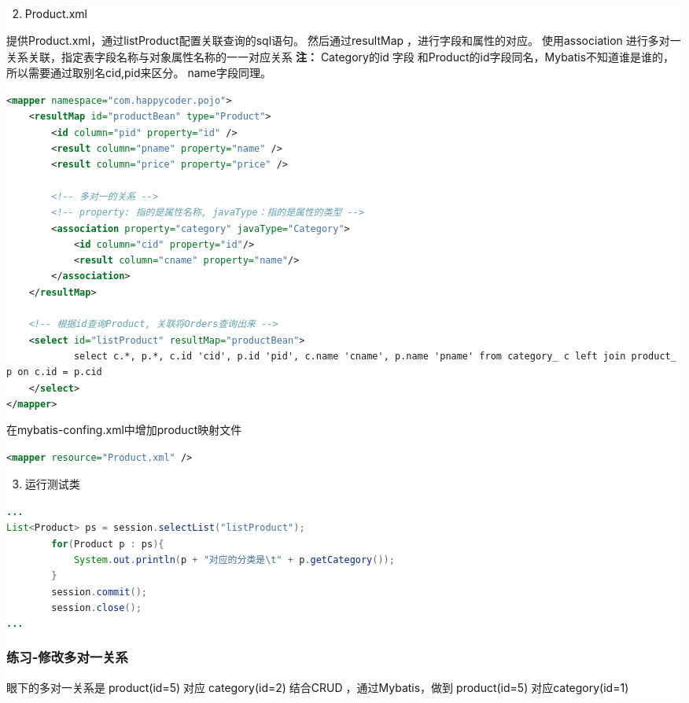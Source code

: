 2. Product.xml

提供Product.xml，通过listProduct配置关联查询的sql语句。
然后通过resultMap ，进行字段和属性的对应。
使用association 进行多对一关系关联，指定表字段名称与对象属性名称的一一对应关系
**注：** Category的id 字段 和Product的id字段同名，Mybatis不知道谁是谁的，所以需要通过取别名cid,pid来区分。
name字段同理。

```xml
<mapper namespace="com.happycoder.pojo">
    <resultMap id="productBean" type="Product">
        <id column="pid" property="id" />
        <result column="pname" property="name" />
        <result column="price" property="price" />

        <!-- 多对一的关系 -->
        <!-- property: 指的是属性名称, javaType：指的是属性的类型 -->
        <association property="category" javaType="Category">
            <id column="cid" property="id"/>
            <result column="cname" property="name"/>
        </association>
    </resultMap>

    <!-- 根据id查询Product, 关联将Orders查询出来 -->
    <select id="listProduct" resultMap="productBean">
            select c.*, p.*, c.id 'cid', p.id 'pid', c.name 'cname', p.name 'pname' from category_ c left join product_ p on c.id = p.cid
    </select>
</mapper>
```

在mybatis-confing.xml中增加product映射文件

```xml
<mapper resource="Product.xml" />
```

3. 运行测试类

```java
...
List<Product> ps = session.selectList("listProduct");
        for(Product p : ps){
            System.out.println(p + "对应的分类是\t" + p.getCategory());
        }
        session.commit();
        session.close(); 
...
```

### 练习-修改多对一关系

眼下的多对一关系是
product(id=5) 对应 category(id=2)
结合CRUD ，通过Mybatis，做到 product(id=5) 对应category(id=1)
